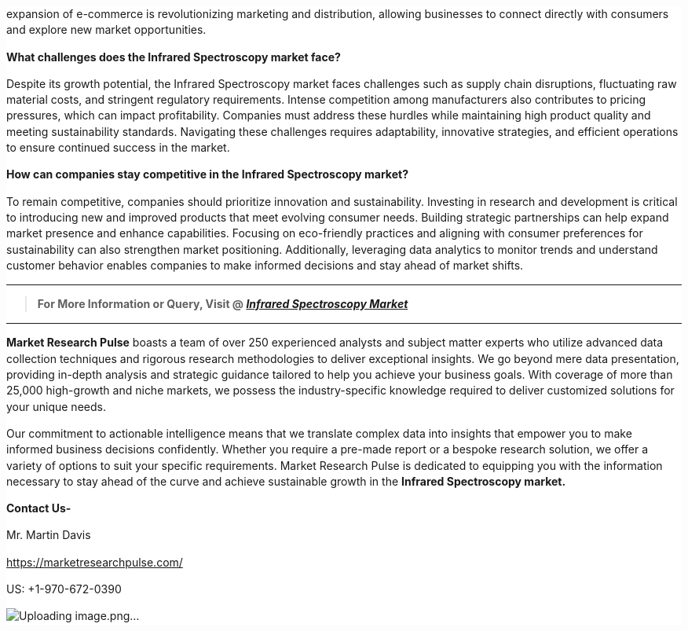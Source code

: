 expansion of e-commerce is revolutionizing marketing and distribution, allowing businesses to connect directly with consumers and explore new market opportunities.</p><p><strong>What challenges does the Infrared Spectroscopy market face?</strong></p><p>Despite its growth potential, the Infrared Spectroscopy market faces challenges such as supply chain disruptions, fluctuating raw material costs, and stringent regulatory requirements. Intense competition among manufacturers also contributes to pricing pressures, which can impact profitability. Companies must address these hurdles while maintaining high product quality and meeting sustainability standards. Navigating these challenges requires adaptability, innovative strategies, and efficient operations to ensure continued success in the market.</p><p><strong>How can companies stay competitive in the Infrared Spectroscopy market?</strong></p><p>To remain competitive, companies should prioritize innovation and sustainability. Investing in research and development is critical to introducing new and improved products that meet evolving consumer needs. Building strategic partnerships can help expand market presence and enhance capabilities. Focusing on eco-friendly practices and aligning with consumer preferences for sustainability can also strengthen market positioning. Additionally, leveraging data analytics to monitor trends and understand customer behavior enables companies to make informed decisions and stay ahead of market shifts.</p><hr /><blockquote><p><strong>For More Information or Query, Visit @&nbsp;<em><a href="https://marketresearchpulse.com/report/144558/infrared-spectroscopy-market?utm_source=Linkedin&utm_medium=0112">Infrared Spectroscopy Market</a></em></strong></p></blockquote><hr /><p><strong>Market Research Pulse</strong> boasts a team of over 250 experienced analysts and subject matter experts who utilize advanced data collection techniques and rigorous research methodologies to deliver exceptional insights. We go beyond mere data presentation, providing in-depth analysis and strategic guidance tailored to help you achieve your business goals. With coverage of more than 25,000 high-growth and niche markets, we possess the industry-specific knowledge required to deliver customized solutions for your unique needs.</p><p>Our commitment to actionable intelligence means that we translate complex data into insights that empower you to make informed business decisions confidently. Whether you require a pre-made report or a bespoke research solution, we offer a variety of options to suit your specific requirements. Market Research Pulse is dedicated to equipping you with the information necessary to stay ahead of the curve and achieve sustainable growth in the <strong>Infrared Spectroscopy market.</strong></p><p><strong>Contact Us-</strong></p><p>Mr. Martin Davis</p><p>https://marketresearchpulse.com/</p><p>US: +1-970-672-0390</p>
![Uploading image.png…]()

